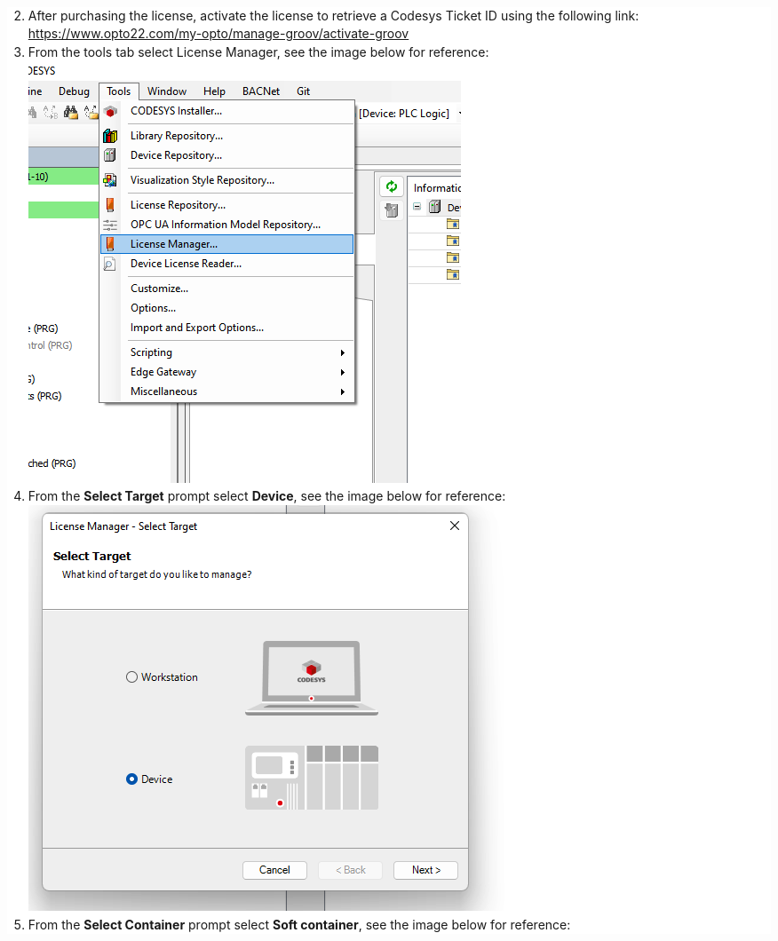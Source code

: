    2. After purchasing the license, activate the license to retrieve a Codesys Ticket ID using the following link:  
      https://www.opto22.com/my-opto/manage-groov/activate-groov
   3. From the tools tab select License Manager, see the image below for reference:  
      ![](img/license_manager.png)
   4. From the **Select Target** prompt select **Device**, see the image below for reference:  
      ![](img/license_manger_select_target.png)
   5. From the **Select Container** prompt select **Soft container**, see the image below for reference:  
